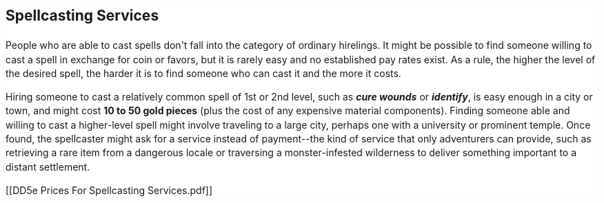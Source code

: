 ## Spellcasting Services 
People who are able to cast spells don't fall into the category of ordinary hirelings. It might be possible to find someone willing to cast a spell in exchange for coin or favors, but it is rarely easy and no established pay rates exist. As a rule, the higher the level of the desired spell, the harder it is to find someone who can cast it and the more it costs.

Hiring someone to cast a relatively common spell of 1st or 2nd level, such as **_cure wounds_** or **_identify_**, is easy enough in a city or town, and might cost **10 to 50 gold pieces** (plus the cost of any expensive material components). Finding someone able and willing to cast a higher-level spell might involve traveling to a large city, perhaps one with a university or prominent temple. Once found, the spellcaster might ask for a service instead of payment--the kind of service that only adventurers can provide, such as retrieving a rare item from a dangerous locale or traversing a monster-infested wilderness to deliver something important to a distant settlement.

[[DD5e Prices For Spellcasting Services.pdf]]
